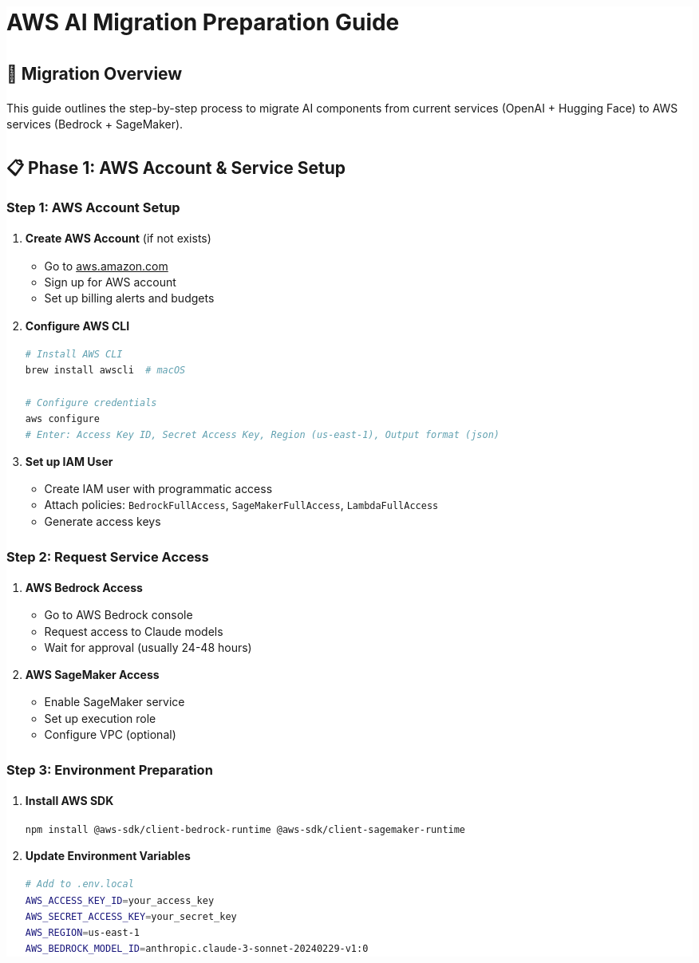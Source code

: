 # AWS AI Migration Preparation Guide

## 🎯 **Migration Overview**

This guide outlines the step-by-step process to migrate AI components from current services (OpenAI + Hugging Face) to AWS services (Bedrock + SageMaker).

## 📋 **Phase 1: AWS Account & Service Setup**

### **Step 1: AWS Account Setup**
1. **Create AWS Account** (if not exists)
   - Go to [aws.amazon.com](https://aws.amazon.com)
   - Sign up for AWS account
   - Set up billing alerts and budgets

2. **Configure AWS CLI**
   ```bash
   # Install AWS CLI
   brew install awscli  # macOS
   
   # Configure credentials
   aws configure
   # Enter: Access Key ID, Secret Access Key, Region (us-east-1), Output format (json)
   ```

3. **Set up IAM User**
   - Create IAM user with programmatic access
   - Attach policies: `BedrockFullAccess`, `SageMakerFullAccess`, `LambdaFullAccess`
   - Generate access keys

### **Step 2: Request Service Access**
1. **AWS Bedrock Access**
   - Go to AWS Bedrock console
   - Request access to Claude models
   - Wait for approval (usually 24-48 hours)

2. **AWS SageMaker Access**
   - Enable SageMaker service
   - Set up execution role
   - Configure VPC (optional)

### **Step 3: Environment Preparation**
1. **Install AWS SDK**
   ```bash
   npm install @aws-sdk/client-bedrock-runtime @aws-sdk/client-sagemaker-runtime
   ```

2. **Update Environment Variables**
   ```bash
   # Add to .env.local
   AWS_ACCESS_KEY_ID=your_access_key
   AWS_SECRET_ACCESS_KEY=your_secret_key
   AWS_REGION=us-east-1
   AWS_BEDROCK_MODEL_ID=anthropic.claude-3-sonnet-20240229-v1:0
   ```
